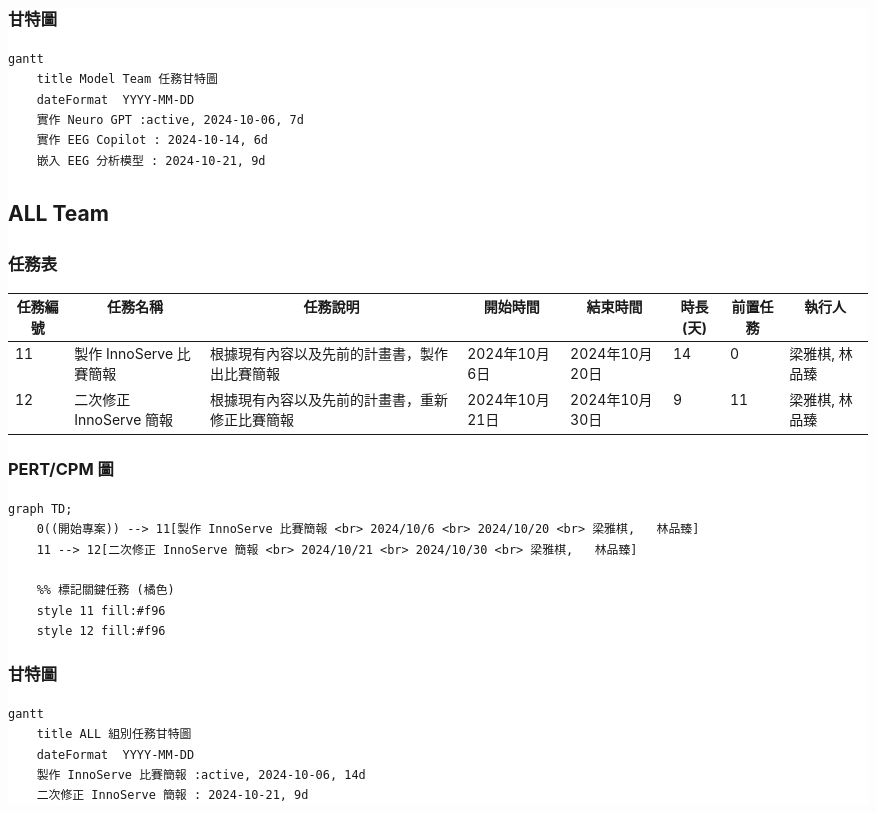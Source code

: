 ### 甘特圖
```mermaid
gantt
    title Model Team 任務甘特圖
    dateFormat  YYYY-MM-DD
    實作 Neuro GPT :active, 2024-10-06, 7d
    實作 EEG Copilot : 2024-10-14, 6d
    嵌入 EEG 分析模型 : 2024-10-21, 9d
```

## ALL Team
### 任務表
| 任務編號 | 任務名稱               | 任務說明                                         | 開始時間         | 結束時間         | 時長(天) | 前置任務 | 執行人 |
|----------|------------------------|--------------------------------------------------|------------------|------------------|----------|----------|--------|
| 11       | 製作 InnoServe 比賽簡報 | 根據現有內容以及先前的計畫書，製作出比賽簡報             | 2024年10月6日    | 2024年10月20日   | 14       | 0        | 梁雅棋,   林品臻 |
| 12       | 二次修正 InnoServe 簡報 | 根據現有內容以及先前的計畫書，重新修正比賽簡報           | 2024年10月21日   | 2024年10月30日   | 9        | 11       | 梁雅棋,   林品臻 |

### PERT/CPM 圖
```mermaid
graph TD;
    0((開始專案)) --> 11[製作 InnoServe 比賽簡報 <br> 2024/10/6 <br> 2024/10/20 <br> 梁雅棋,   林品臻]
    11 --> 12[二次修正 InnoServe 簡報 <br> 2024/10/21 <br> 2024/10/30 <br> 梁雅棋,   林品臻]

    %% 標記關鍵任務 (橘色)
    style 11 fill:#f96
    style 12 fill:#f96
```

### 甘特圖
```mermaid
gantt
    title ALL 組別任務甘特圖
    dateFormat  YYYY-MM-DD
    製作 InnoServe 比賽簡報 :active, 2024-10-06, 14d
    二次修正 InnoServe 簡報 : 2024-10-21, 9d
```
